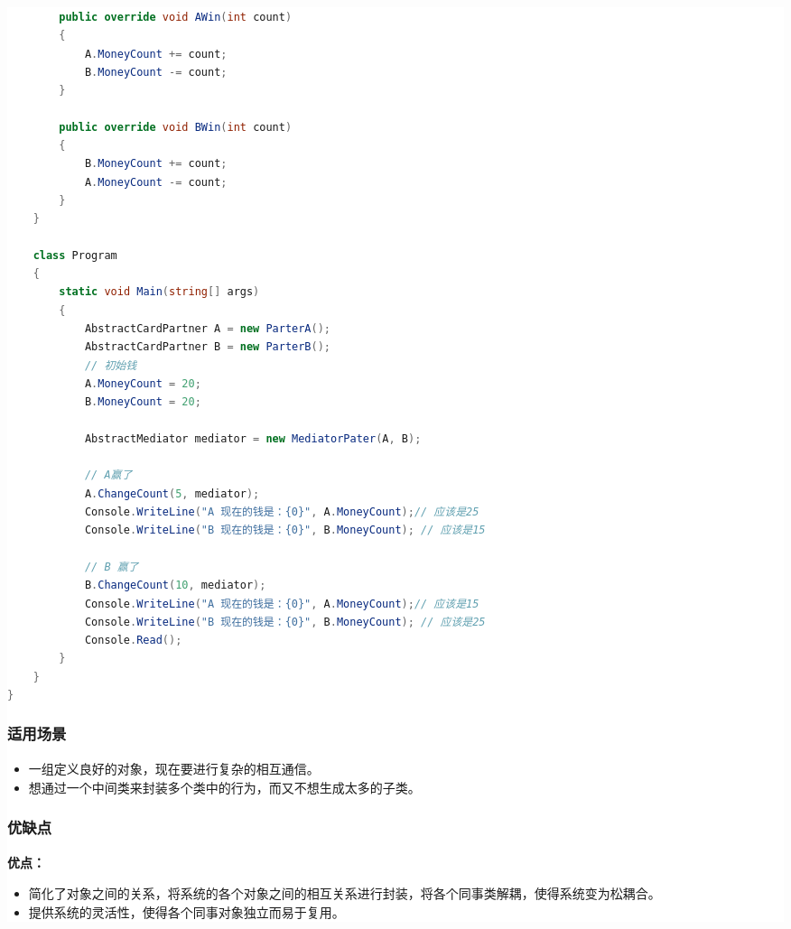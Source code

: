 ```C#
        public override void AWin(int count)
        {
            A.MoneyCount += count;
            B.MoneyCount -= count;
        }

        public override void BWin(int count)
        {
            B.MoneyCount += count;
            A.MoneyCount -= count;
        }
    }

    class Program
    {
        static void Main(string[] args)
        {
            AbstractCardPartner A = new ParterA();
            AbstractCardPartner B = new ParterB();
            // 初始钱
            A.MoneyCount = 20;
            B.MoneyCount = 20;

            AbstractMediator mediator = new MediatorPater(A, B);

            // A赢了
            A.ChangeCount(5, mediator);
            Console.WriteLine("A 现在的钱是：{0}", A.MoneyCount);// 应该是25
            Console.WriteLine("B 现在的钱是：{0}", B.MoneyCount); // 应该是15

            // B 赢了
            B.ChangeCount(10, mediator);
            Console.WriteLine("A 现在的钱是：{0}", A.MoneyCount);// 应该是15
            Console.WriteLine("B 现在的钱是：{0}", B.MoneyCount); // 应该是25
            Console.Read();
        }
    }
}
```



### 适用场景

- 一组定义良好的对象，现在要进行复杂的相互通信。
- 想通过一个中间类来封装多个类中的行为，而又不想生成太多的子类。

### 优缺点

**优点：**

- 简化了对象之间的关系，将系统的各个对象之间的相互关系进行封装，将各个同事类解耦，使得系统变为松耦合。
- 提供系统的灵活性，使得各个同事对象独立而易于复用。
